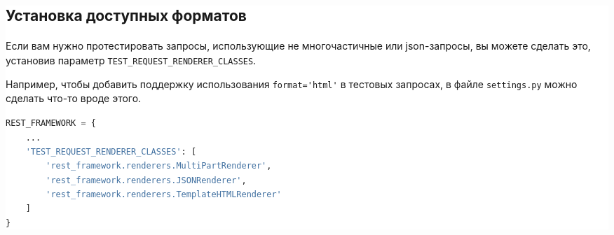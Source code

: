 ## Установка доступных форматов

Если вам нужно протестировать запросы, использующие не многочастичные или json-запросы, вы можете сделать это, установив параметр `TEST_REQUEST_RENDERER_CLASSES`.

Например, чтобы добавить поддержку использования `format='html'` в тестовых запросах, в файле `settings.py` можно сделать что-то вроде этого.

```python
REST_FRAMEWORK = {
    ...
    'TEST_REQUEST_RENDERER_CLASSES': [
        'rest_framework.renderers.MultiPartRenderer',
        'rest_framework.renderers.JSONRenderer',
        'rest_framework.renderers.TemplateHTMLRenderer'
    ]
}
```
